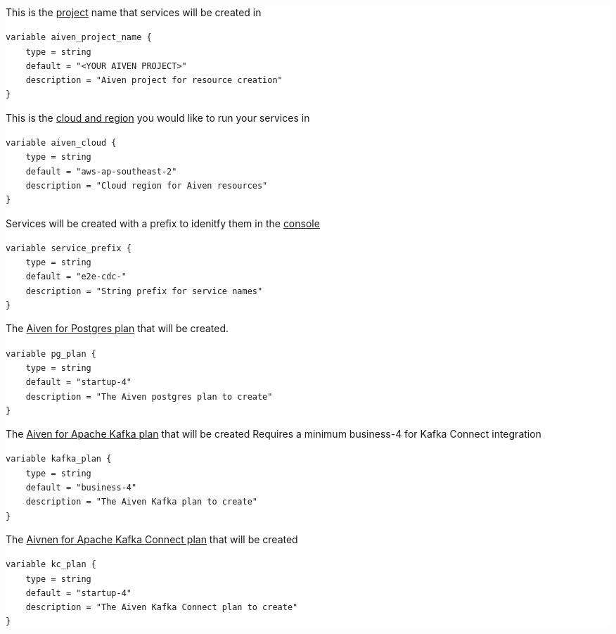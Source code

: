 This is the [project](https://docs.aiven.io/docs/platform/concepts/projects_accounts_access) name that services will be created in
```
variable aiven_project_name {
	type = string
	default = "<YOUR AIVEN PROJECT>"	
	description = "Aiven project for resource creation"
}
```

This is the [cloud and region](https://docs.aiven.io/docs/platform/reference/list_of_clouds) you would like to run your services in
```
variable aiven_cloud { 
	type = string
	default = "aws-ap-southeast-2"
	description = "Cloud region for Aiven resources"
}
```

Services will be created with a prefix to idenitfy them in the [console](https://docs.aiven.io/docs/tools/aiven-console)
```
variable service_prefix {
	type = string
	default = "e2e-cdc-"
	description = "String prefix for service names" 
}
```

The [Aiven for Postgres plan](https://aiven.io/pricing?tab=plan-comparison&product=pg) that will be created. 
```
variable pg_plan {
	type = string
	default = "startup-4"
	description = "The Aiven postgres plan to create"
} 
```

The [Aiven for Apache Kafka plan](https://aiven.io/pricing?tab=plan-comparison&product=kafka) that will be created
Requires a minimum business-4 for Kafka Connect integration
```
variable kafka_plan {
	type = string
	default = "business-4"
	description = "The Aiven Kafka plan to create"
} 
```
The [Aivnen for Apache Kafka Connect plan](https://aiven.io/pricing?tab=plan-pricing&product=kafka_connect) that will be created
```
variable kc_plan {
	type = string
	default = "startup-4"
	description = "The Aiven Kafka Connect plan to create"
} 
```
